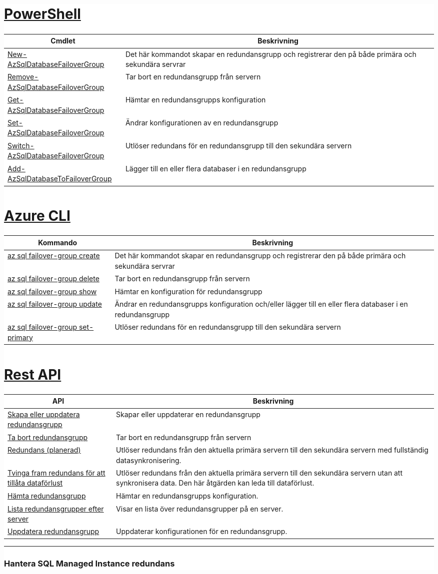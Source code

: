 # <a name="powershell"></a>[PowerShell](#tab/azure-powershell)

| Cmdlet | Beskrivning |
| --- | --- |
| [New-AzSqlDatabaseFailoverGroup](/powershell/module/az.sql/new-azsqldatabasefailovergroup) |Det här kommandot skapar en redundansgrupp och registrerar den på både primära och sekundära servrar|
| [Remove-AzSqlDatabaseFailoverGroup](/powershell/module/az.sql/remove-azsqldatabasefailovergroup) | Tar bort en redundansgrupp från servern |
| [Get-AzSqlDatabaseFailoverGroup](/powershell/module/az.sql/get-azsqldatabasefailovergroup) | Hämtar en redundansgrupps konfiguration |
| [Set-AzSqlDatabaseFailoverGroup](/powershell/module/az.sql/set-azsqldatabasefailovergroup) |Ändrar konfigurationen av en redundansgrupp |
| [Switch-AzSqlDatabaseFailoverGroup](/powershell/module/az.sql/switch-azsqldatabasefailovergroup) | Utlöser redundans för en redundansgrupp till den sekundära servern |
| [Add-AzSqlDatabaseToFailoverGroup](/powershell/module/az.sql/add-azsqldatabasetofailovergroup)|Lägger till en eller flera databaser i en redundansgrupp|

# <a name="azure-cli"></a>[Azure CLI](#tab/azure-cli)

| Kommando | Beskrivning |
| --- | --- |
| [az sql failover-group create](/cli/azure/sql/failover-group#az_sql_failover_group_create) |Det här kommandot skapar en redundansgrupp och registrerar den på både primära och sekundära servrar|
| [az sql failover-group delete](/cli/azure/sql/failover-group#az_sql_failover_group_delete) | Tar bort en redundansgrupp från servern |
| [az sql failover-group show](/cli/azure/sql/failover-group#az_sql_failover_group_show) | Hämtar en konfiguration för redundansgrupp |
| [az sql failover-group update](/cli/azure/sql/failover-group#az_sql_failover_group_update) |Ändrar en redundansgrupps konfiguration och/eller lägger till en eller flera databaser i en redundansgrupp|
| [az sql failover-group set-primary](/cli/azure/sql/failover-group#az_sql_failover_group_set_primary) | Utlöser redundans för en redundansgrupp till den sekundära servern |

# <a name="rest-api"></a>[Rest API](#tab/rest-api)

| API | Beskrivning |
| --- | --- |
| [Skapa eller uppdatera redundansgrupp](/rest/api/sql/failovergroups/createorupdate) | Skapar eller uppdaterar en redundansgrupp |
| [Ta bort redundansgrupp](/rest/api/sql/failovergroups/delete) | Tar bort en redundansgrupp från servern |
| [Redundans (planerad)](/rest/api/sql/failovergroups/failover) | Utlöser redundans från den aktuella primära servern till den sekundära servern med fullständig datasynkronisering.|
| [Tvinga fram redundans för att tillåta dataförlust](/rest/api/sql/failovergroups/forcefailoverallowdataloss) | Utlöser redundans från den aktuella primära servern till den sekundära servern utan att synkronisera data. Den här åtgärden kan leda till dataförlust. |
| [Hämta redundansgrupp](/rest/api/sql/failovergroups/get) | Hämtar en redundansgrupps konfiguration. |
| [Lista redundansgrupper efter server](/rest/api/sql/failovergroups/listbyserver) | Visar en lista över redundansgrupper på en server. |
| [Uppdatera redundansgrupp](/rest/api/sql/failovergroups/update) | Uppdaterar konfigurationen för en redundansgrupp. |

---

### <a name="manage-sql-managed-instance-failover"></a>Hantera SQL Managed Instance redundans
